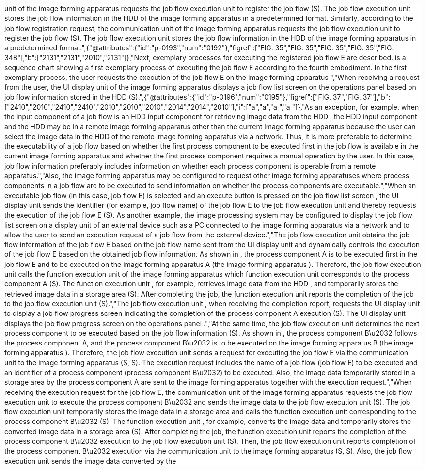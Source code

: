 unit of the image forming apparatus requests the job flow execution unit to register the job flow (S). The job flow execution unit stores the job flow information in the HDD  of the image forming apparatus in a predetermined format. Similarly, according to the job flow registration request, the communication unit of the image forming apparatus requests the job flow execution unit to register the job flow (S). The job flow execution unit stores the job flow information in the HDD  of the image forming apparatus in a predetermined format.",{"@attributes":{"id":"p-0193","num":"0192"},"figref":["FIG. 35","FIG. 35","FIG. 35","FIG. 35","FIG. 34B"],"b":["2131","2131","2010","2131"]},"Next, exemplary processes for executing the registered job flow E are described.  is a sequence chart showing a first exemplary process of executing the job flow E according to the fourth embodiment. In the first exemplary process, the user requests the execution of the job flow E on the image forming apparatus ","When receiving a request from the user, the UI display unit of the image forming apparatus displays a job flow list screen on the operations panel  based on job flow information stored in the HDD  (S).",{"@attributes":{"id":"p-0196","num":"0195"},"figref":["FIG. 37","FIG. 37"],"b":["2410","2010","2410","2410","2010","2010","2010","2014","2014","2010"],"i":["a","a","a ","a "]},"As an exception, for example, when the input component of a job flow is an HDD input component for retrieving image data from the HDD , the HDD input component and the HDD  may be in a remote image forming apparatus  other than the current image forming apparatus  because the user can select the image data in the HDD  of the remote image forming apparatus  via a network. Thus, it is more preferable to determine the executability of a job flow based on whether the first process component to be executed first in the job flow is available in the current image forming apparatus  and whether the first process component requires a manual operation by the user. In this case, job flow information preferably includes information on whether each process component is operable from a remote apparatus.","Also, the image forming apparatus  may be configured to request other image forming apparatuses  where process components in a job flow are to be executed to send information on whether the process components are executable.","When an executable job flow (in this case, job flow E) is selected and an execute button  is pressed on the job flow list screen , the UI display unit sends the identifier (for example, job flow name) of the job flow E to the job flow execution unit and thereby requests the execution of the job flow E (S). As another example, the image processing system may be configured to display the job flow list screen  on a display unit of an external device such as a PC connected to the image forming apparatus  via a network and to allow the user to send an execution request of a job flow from the external device.","The job flow execution unit obtains the job flow information of the job flow E based on the job flow name sent from the UI display unit and dynamically controls the execution of the job flow E based on the obtained job flow information. As shown in , the process component A is to be executed first in the job flow E and to be executed on the image forming apparatus A (the image forming apparatus ). Therefore, the job flow execution unit calls the function execution unit of the image forming apparatus which function execution unit corresponds to the process component A (S). The function execution unit , for example, retrieves image data from the HDD , and temporarily stores the retrieved image data in a storage area (S). After completing the job, the function execution unit reports the completion of the job to the job flow execution unit (S).","The job flow execution unit , when receiving the completion report, requests the UI display unit to display a job flow progress screen indicating the completion of the process component A execution (S). The UI display unit displays the job flow progress screen on the operations panel .","At the same time, the job flow execution unit determines the next process component to be executed based on the job flow information (S). As shown in , the process component B\u2032 follows the process component A, and the process component B\u2032 is to be executed on the image forming apparatus B (the image forming apparatus ). Therefore, the job flow execution unit sends a request for executing the job flow E via the communication unit to the image forming apparatus (S, S). The execution request includes the name of a job flow (job flow E) to be executed and an identifier of a process component (process component B\u2032) to be executed. Also, the image data temporarily stored in a storage area by the process component A are sent to the image forming apparatus together with the execution request.","When receiving the execution request for the job flow E, the communication unit of the image forming apparatus requests the job flow execution unit to execute the process component B\u2032 and sends the image data to the job flow execution unit (S). The job flow execution unit temporarily stores the image data in a storage area and calls the function execution unit corresponding to the process component B\u2032 (S). The function execution unit , for example, converts the image data and temporarily stores the converted image data in a storage area (S). After completing the job, the function execution unit reports the completion of the process component B\u2032 execution to the job flow execution unit (S). Then, the job flow execution unit reports completion of the process component B\u2032 execution via the communication unit to the image forming apparatus (S, S). Also, the job flow execution unit sends the image data converted by the